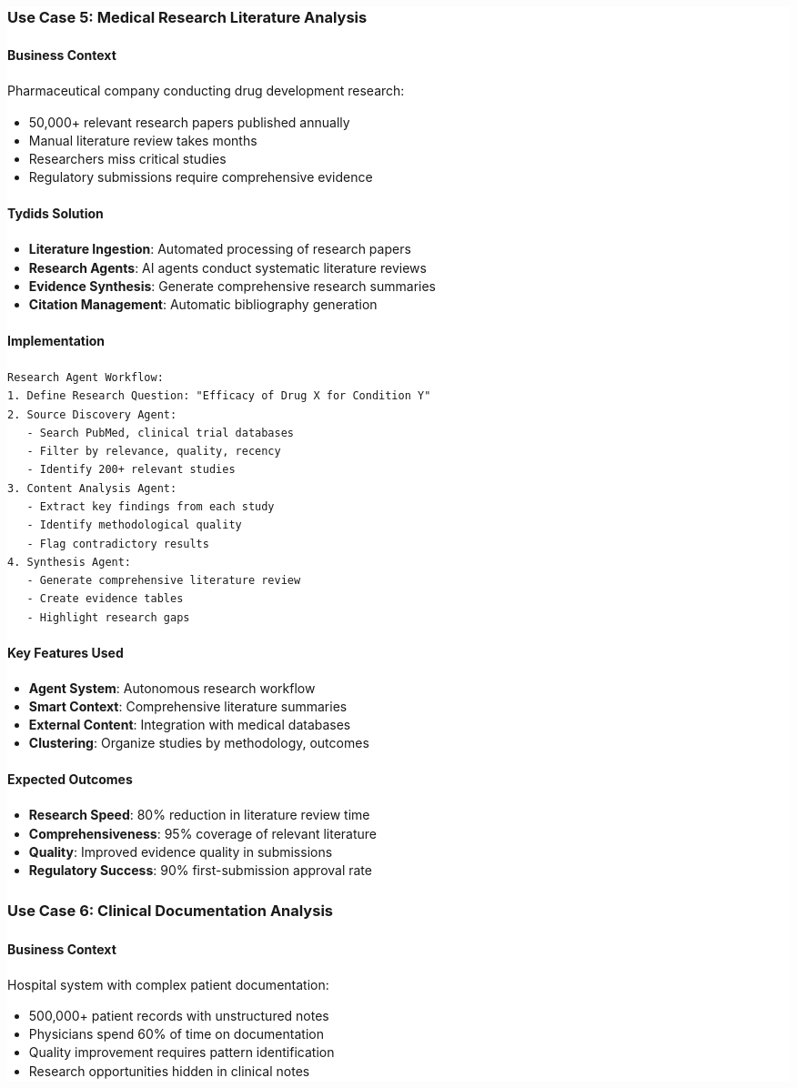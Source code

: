 ### Use Case 5: Medical Research Literature Analysis

#### Business Context
Pharmaceutical company conducting drug development research:
- 50,000+ relevant research papers published annually
- Manual literature review takes months
- Researchers miss critical studies
- Regulatory submissions require comprehensive evidence

#### Tydids Solution
- **Literature Ingestion**: Automated processing of research papers
- **Research Agents**: AI agents conduct systematic literature reviews
- **Evidence Synthesis**: Generate comprehensive research summaries
- **Citation Management**: Automatic bibliography generation

#### Implementation
```
Research Agent Workflow:
1. Define Research Question: "Efficacy of Drug X for Condition Y"
2. Source Discovery Agent:
   - Search PubMed, clinical trial databases
   - Filter by relevance, quality, recency
   - Identify 200+ relevant studies
3. Content Analysis Agent:
   - Extract key findings from each study
   - Identify methodological quality
   - Flag contradictory results
4. Synthesis Agent:
   - Generate comprehensive literature review
   - Create evidence tables
   - Highlight research gaps
```

#### Key Features Used
- **Agent System**: Autonomous research workflow
- **Smart Context**: Comprehensive literature summaries
- **External Content**: Integration with medical databases
- **Clustering**: Organize studies by methodology, outcomes

#### Expected Outcomes
- **Research Speed**: 80% reduction in literature review time
- **Comprehensiveness**: 95% coverage of relevant literature
- **Quality**: Improved evidence quality in submissions
- **Regulatory Success**: 90% first-submission approval rate

### Use Case 6: Clinical Documentation Analysis

#### Business Context
Hospital system with complex patient documentation:
- 500,000+ patient records with unstructured notes
- Physicians spend 60% of time on documentation
- Quality improvement requires pattern identification
- Research opportunities hidden in clinical notes
